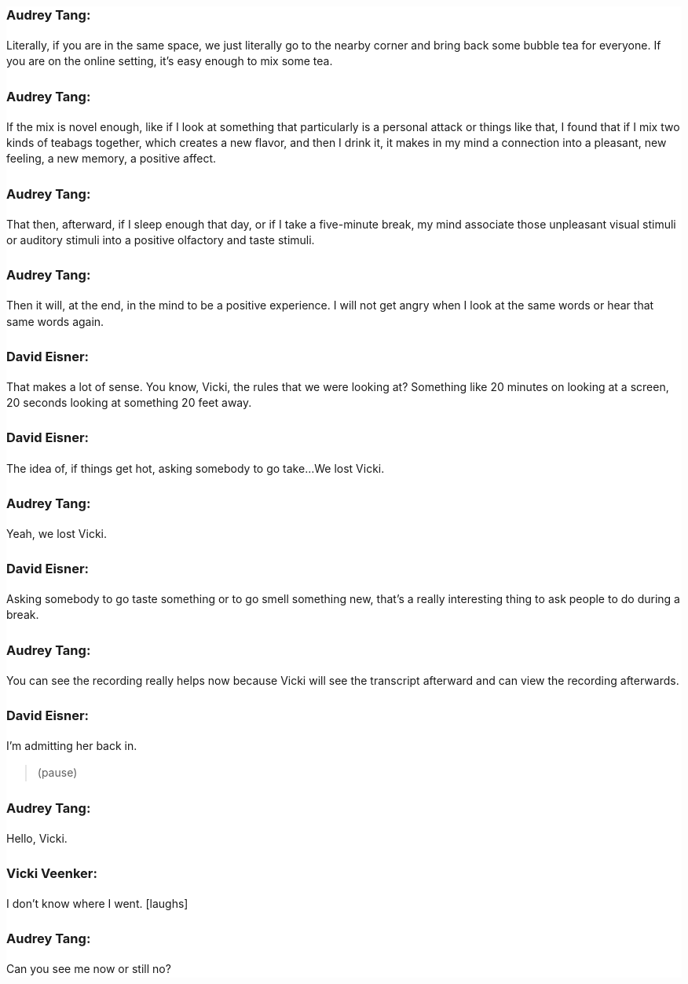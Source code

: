 ### Audrey Tang:
Literally, if you are in the same space, we just literally go to the nearby corner and bring back some bubble tea for everyone. If you are on the online setting, it’s easy enough to mix some tea.

### Audrey Tang:
If the mix is novel enough, like if I look at something that particularly is a personal attack or things like that, I found that if I mix two kinds of teabags together, which creates a new flavor, and then I drink it, it makes in my mind a connection into a pleasant, new feeling, a new memory, a positive affect.

### Audrey Tang:
That then, afterward, if I sleep enough that day, or if I take a five-minute break, my mind associate those unpleasant visual stimuli or auditory stimuli into a positive olfactory and taste stimuli.

### Audrey Tang:
Then it will, at the end, in the mind to be a positive experience. I will not get angry when I look at the same words or hear that same words again.

### David Eisner:
That makes a lot of sense. You know, Vicki, the rules that we were looking at? Something like 20 minutes on looking at a screen, 20 seconds looking at something 20 feet away.

### David Eisner:
The idea of, if things get hot, asking somebody to go take…We lost Vicki.

### Audrey Tang:
Yeah, we lost Vicki.

### David Eisner:
Asking somebody to go taste something or to go smell something new, that’s a really interesting thing to ask people to do during a break.

### Audrey Tang:
You can see the recording really helps now because Vicki will see the transcript afterward and can view the recording afterwards.

### David Eisner:
I’m admitting her back in.

> (pause)

### Audrey Tang:
Hello, Vicki.

### Vicki Veenker:
I don’t know where I went. \[laughs\]

### Audrey Tang:
Can you see me now or still no?
